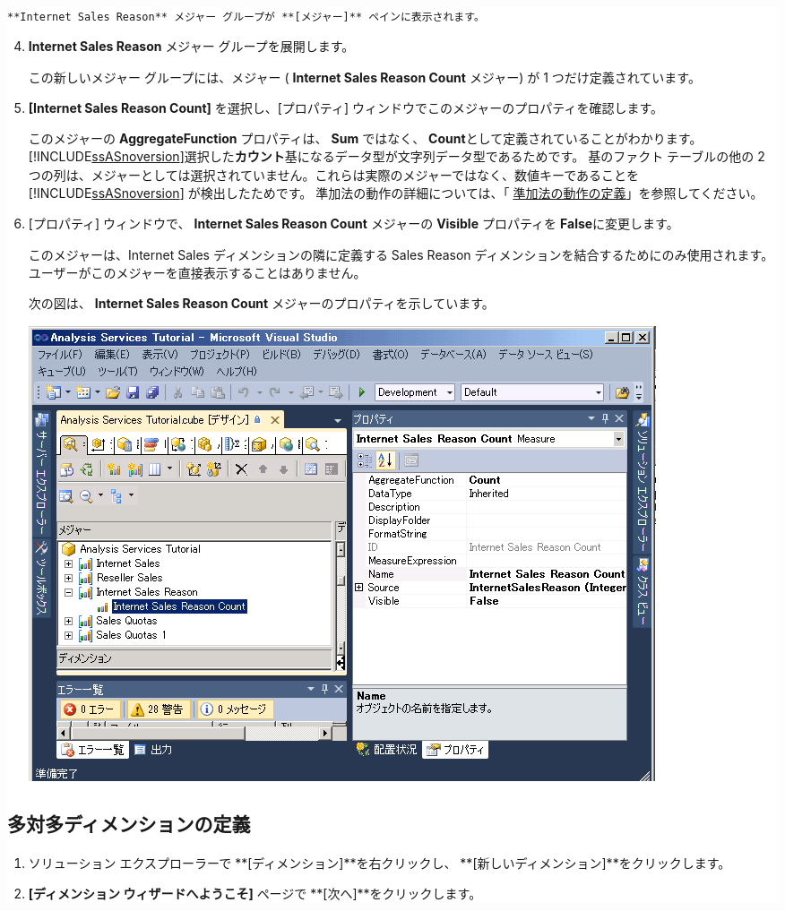     **Internet Sales Reason** メジャー グループが **[メジャー]** ペインに表示されます。  
  
4.  **Internet Sales Reason** メジャー グループを展開します。  
  
    この新しいメジャー グループには、メジャー ( **Internet Sales Reason Count** メジャー) が 1 つだけ定義されています。  
  
5.  **[Internet Sales Reason Count]** を選択し、[プロパティ] ウィンドウでこのメジャーのプロパティを確認します。  
  
    このメジャーの **AggregateFunction** プロパティは、 **Sum** ではなく、 **Count**として定義されていることがわかります。 [!INCLUDE[ssASnoversion](../includes/ssasnoversion-md.md)]選択した**カウント**基になるデータ型が文字列データ型であるためです。 基のファクト テーブルの他の 2 つの列は、メジャーとしては選択されていません。これらは実際のメジャーではなく、数値キーであることを [!INCLUDE[ssASnoversion](../includes/ssasnoversion-md.md)] が検出したためです。 準加法の動作の詳細については、「 [準加法の動作の定義](../analysis-services/multidimensional-models/define-semiadditive-behavior.md)」を参照してください。  
  
6.  [プロパティ] ウィンドウで、 **Internet Sales Reason Count** メジャーの **Visible** プロパティを **False**に変更します。  
  
    このメジャーは、Internet Sales ディメンションの隣に定義する Sales Reason ディメンションを結合するためにのみ使用されます。 ユーザーがこのメジャーを直接表示することはありません。  
  
    次の図は、 **Internet Sales Reason Count** メジャーのプロパティを示しています。  
  
    ![Internet Sales Reason Count メジャーのプロパティを](../analysis-services/media/l5-many-to-many-2.gif "Internet Sales Reason Count メジャーのプロパティ")  
  
## <a name="defining-the-many-to-many-dimension"></a>多対多ディメンションの定義  
  
1.  ソリューション エクスプローラーで **[ディメンション]**を右クリックし、 **[新しいディメンション]**をクリックします。  
  
2.  **[ディメンション ウィザードへようこそ]** ページで **[次へ]**をクリックします。  
  